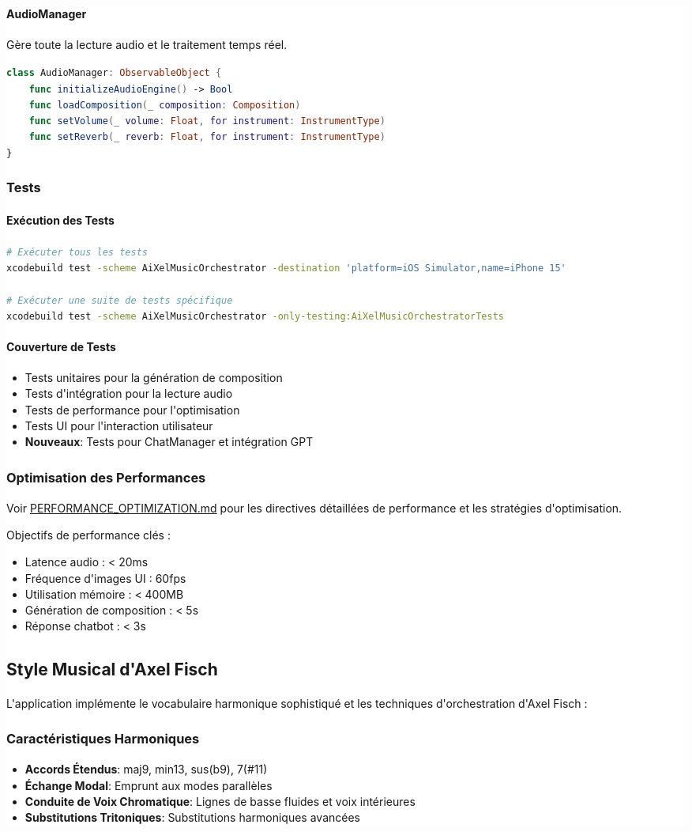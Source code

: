 #### AudioManager
Gère toute la lecture audio et le traitement temps réel.
```swift
class AudioManager: ObservableObject {
    func initializeAudioEngine() -> Bool
    func loadComposition(_ composition: Composition)
    func setVolume(_ volume: Float, for instrument: InstrumentType)
    func setReverb(_ reverb: Float, for instrument: InstrumentType)
}
```

### Tests

#### Exécution des Tests
```bash
# Exécuter tous les tests
xcodebuild test -scheme AiXelMusicOrchestrator -destination 'platform=iOS Simulator,name=iPhone 15'

# Exécuter une suite de tests spécifique
xcodebuild test -scheme AiXelMusicOrchestrator -only-testing:AiXelMusicOrchestratorTests
```

#### Couverture de Tests
- Tests unitaires pour la génération de composition
- Tests d'intégration pour la lecture audio
- Tests de performance pour l'optimisation
- Tests UI pour l'interaction utilisateur
- **Nouveaux**: Tests pour ChatManager et intégration GPT

### Optimisation des Performances

Voir [PERFORMANCE_OPTIMIZATION.md](PERFORMANCE_OPTIMIZATION.md) pour les directives détaillées de performance et les stratégies d'optimisation.

Objectifs de performance clés :
- Latence audio : < 20ms
- Fréquence d'images UI : 60fps
- Utilisation mémoire : < 400MB
- Génération de composition : < 5s
- Réponse chatbot : < 3s

## Style Musical d'Axel Fisch

L'application implémente le vocabulaire harmonique sophistiqué et les techniques d'orchestration d'Axel Fisch :

### Caractéristiques Harmoniques
- **Accords Étendus**: maj9, min13, sus(b9), 7(#11)
- **Échange Modal**: Emprunt aux modes parallèles
- **Conduite de Voix Chromatique**: Lignes de basse fluides et voix intérieures
- **Substitutions Tritoniques**: Substitutions harmoniques avancées
